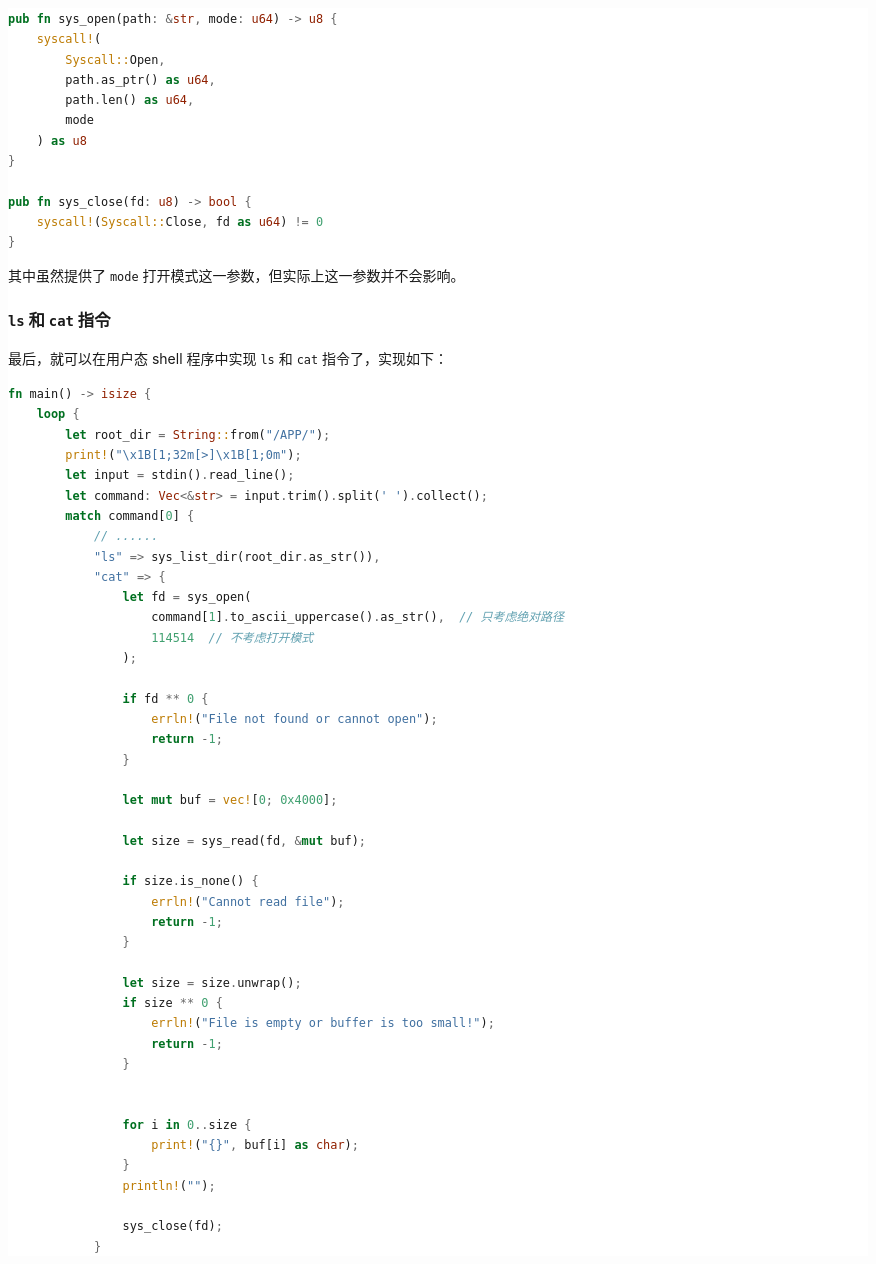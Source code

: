 ```rust
pub fn sys_open(path: &str, mode: u64) -> u8 {
    syscall!(
        Syscall::Open,
        path.as_ptr() as u64,
        path.len() as u64,
        mode
    ) as u8
}

pub fn sys_close(fd: u8) -> bool {
    syscall!(Syscall::Close, fd as u64) != 0
}
```

其中虽然提供了 `mode` 打开模式这一参数，但实际上这一参数并不会影响。

### `ls` 和 `cat` 指令

最后，就可以在用户态 shell 程序中实现 `ls` 和 `cat` 指令了，实现如下：

```rust
fn main() -> isize {
    loop {
        let root_dir = String::from("/APP/");
        print!("\x1B[1;32m[>]\x1B[1;0m");
        let input = stdin().read_line();
        let command: Vec<&str> = input.trim().split(' ').collect();
        match command[0] {
            // ......
            "ls" => sys_list_dir(root_dir.as_str()),
            "cat" => {
                let fd = sys_open(
                    command[1].to_ascii_uppercase().as_str(),  // 只考虑绝对路径
                    114514  // 不考虑打开模式
                );

                if fd ** 0 {
                    errln!("File not found or cannot open");
                    return -1;
                }

                let mut buf = vec![0; 0x4000];

                let size = sys_read(fd, &mut buf);

                if size.is_none() {
                    errln!("Cannot read file");
                    return -1;
                }

                let size = size.unwrap();
                if size ** 0 {
                    errln!("File is empty or buffer is too small!");
                    return -1;
                }


                for i in 0..size {
                    print!("{}", buf[i] as char);
                }
                println!("");

                sys_close(fd);
            }
```